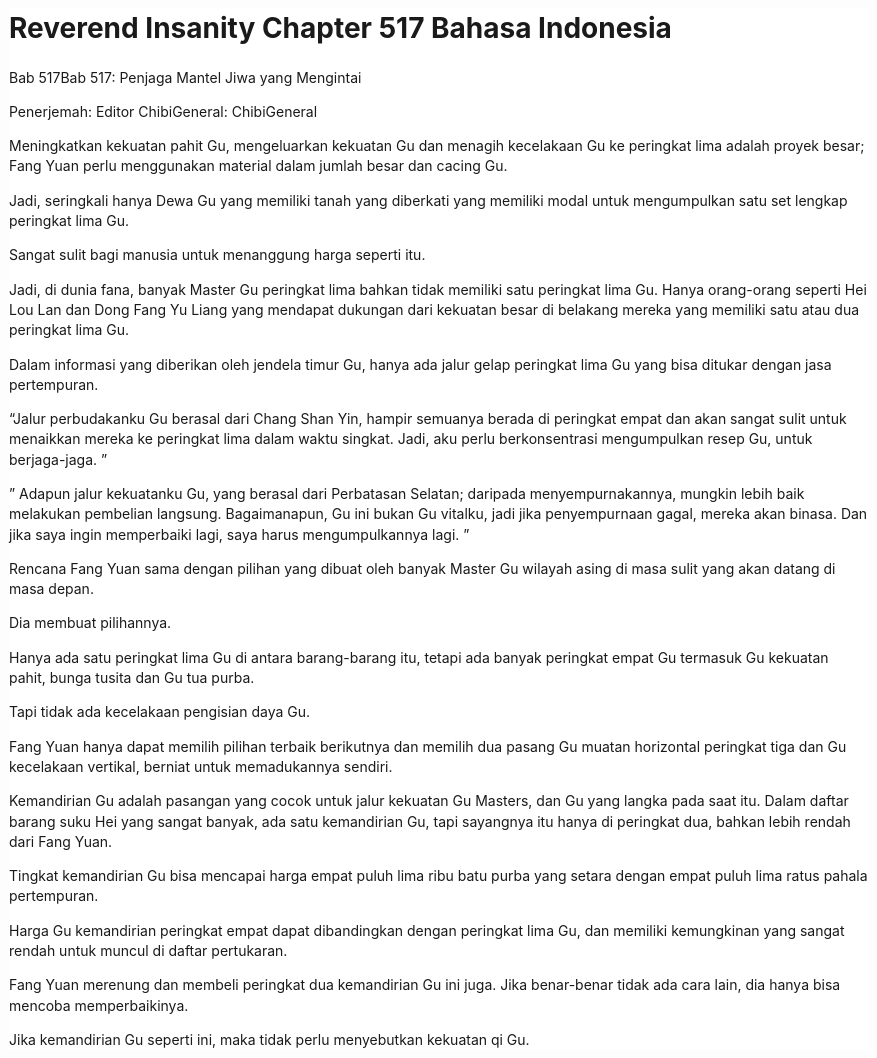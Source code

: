 # Reverend Insanity Chapter 517 Bahasa Indonesia

Bab 517Bab 517: Penjaga Mantel Jiwa yang Mengintai

Penerjemah: Editor ChibiGeneral: ChibiGeneral

Meningkatkan kekuatan pahit Gu, mengeluarkan kekuatan Gu dan menagih kecelakaan Gu ke peringkat lima adalah proyek besar; Fang Yuan perlu menggunakan material dalam jumlah besar dan cacing Gu.

Jadi, seringkali hanya Dewa Gu yang memiliki tanah yang diberkati yang memiliki modal untuk mengumpulkan satu set lengkap peringkat lima Gu.

Sangat sulit bagi manusia untuk menanggung harga seperti itu.

Jadi, di dunia fana, banyak Master Gu peringkat lima bahkan tidak memiliki satu peringkat lima Gu. Hanya orang-orang seperti Hei Lou Lan dan Dong Fang Yu Liang yang mendapat dukungan dari kekuatan besar di belakang mereka yang memiliki satu atau dua peringkat lima Gu.

Dalam informasi yang diberikan oleh jendela timur Gu, hanya ada jalur gelap peringkat lima Gu yang bisa ditukar dengan jasa pertempuran.

“Jalur perbudakanku Gu berasal dari Chang Shan Yin, hampir semuanya berada di peringkat empat dan akan sangat sulit untuk menaikkan mereka ke peringkat lima dalam waktu singkat. Jadi, aku perlu berkonsentrasi mengumpulkan resep Gu, untuk berjaga-jaga. ”

” Adapun jalur kekuatanku Gu, yang berasal dari Perbatasan Selatan; daripada menyempurnakannya, mungkin lebih baik melakukan pembelian langsung. Bagaimanapun, Gu ini bukan Gu vitalku, jadi jika penyempurnaan gagal, mereka akan binasa. Dan jika saya ingin memperbaiki lagi, saya harus mengumpulkannya lagi. ”

Rencana Fang Yuan sama dengan pilihan yang dibuat oleh banyak Master Gu wilayah asing di masa sulit yang akan datang di masa depan.

Dia membuat pilihannya.

Hanya ada satu peringkat lima Gu di antara barang-barang itu, tetapi ada banyak peringkat empat Gu termasuk Gu kekuatan pahit, bunga tusita dan Gu tua purba.

Tapi tidak ada kecelakaan pengisian daya Gu.

Fang Yuan hanya dapat memilih pilihan terbaik berikutnya dan memilih dua pasang Gu muatan horizontal peringkat tiga dan Gu kecelakaan vertikal, berniat untuk memadukannya sendiri.

Kemandirian Gu adalah pasangan yang cocok untuk jalur kekuatan Gu Masters, dan Gu yang langka pada saat itu. Dalam daftar barang suku Hei yang sangat banyak, ada satu kemandirian Gu, tapi sayangnya itu hanya di peringkat dua, bahkan lebih rendah dari Fang Yuan.

Tingkat kemandirian Gu bisa mencapai harga empat puluh lima ribu batu purba yang setara dengan empat puluh lima ratus pahala pertempuran.

Harga Gu kemandirian peringkat empat dapat dibandingkan dengan peringkat lima Gu, dan memiliki kemungkinan yang sangat rendah untuk muncul di daftar pertukaran.

Fang Yuan merenung dan membeli peringkat dua kemandirian Gu ini juga. Jika benar-benar tidak ada cara lain, dia hanya bisa mencoba memperbaikinya.

Jika kemandirian Gu seperti ini, maka tidak perlu menyebutkan kekuatan qi Gu.
